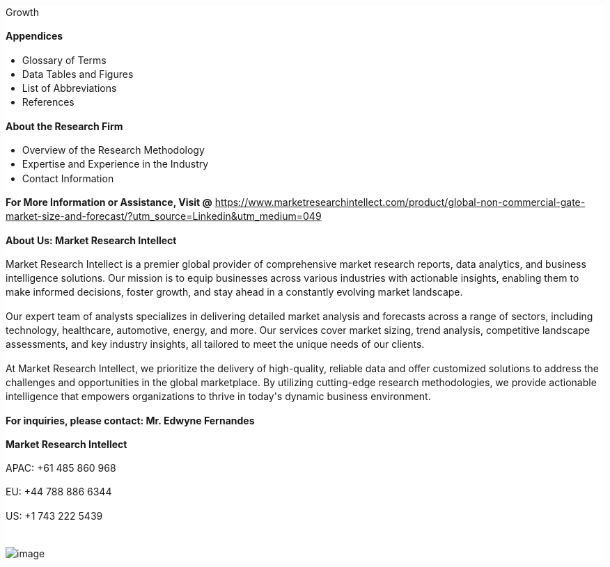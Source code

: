 Growth</li></ul><p><strong>Appendices</strong></p><ul><li>Glossary of Terms</li><li>Data Tables and Figures</li><li>List of Abbreviations</li><li>References</li></ul><p><strong>About the Research Firm</strong></p><ul><li>Overview of the Research Methodology</li><li>Expertise and Experience in the Industry</li><li>Contact Information</li></ul></div><div class="article-main__content" data-test-id="publishing-text-block"><p><span class="font-[700]"><strong>For More Information or Assistance, Visit @</strong>&nbsp;<a href="https://www.marketresearchintellect.com/product/global-non-commercial-gate-market-size-and-forecast/?utm_source=Linkedin&utm_medium=049">https://www.marketresearchintellect.com/product/global-non-commercial-gate-market-size-and-forecast/?utm_source=Linkedin&utm_medium=049</a></span></p><p><strong>About Us: Market Research Intellect</strong></p><p>Market Research Intellect is a premier global provider of comprehensive market research reports, data analytics, and business intelligence solutions. Our mission is to equip businesses across various industries with actionable insights, enabling them to make informed decisions, foster growth, and stay ahead in a constantly evolving market landscape.</p><p>Our expert team of analysts specializes in delivering detailed market analysis and forecasts across a range of sectors, including technology, healthcare, automotive, energy, and more. Our services cover market sizing, trend analysis, competitive landscape assessments, and key industry insights, all tailored to meet the unique needs of our clients.</p><p>At Market Research Intellect, we prioritize the delivery of high-quality, reliable data and offer customized solutions to address the challenges and opportunities in the global marketplace. By utilizing cutting-edge research methodologies, we provide actionable intelligence that empowers organizations to thrive in today's dynamic business environment.</p><p><strong>For inquiries, please contact: Mr. Edwyne Fernandes</strong></p><p><strong>Market Research Intellect</strong></p><p>APAC: +61 485 860 968</p><p>EU: +44 788 886 6344</p><p>US: +1 743 222 5439</p></div><div class="article-main__content" data-test-id="publishing-text-block">&nbsp;</div>
![image](https://github.com/user-attachments/assets/4342bf23-a55b-4a32-8210-b5f7a5e9d42e)
